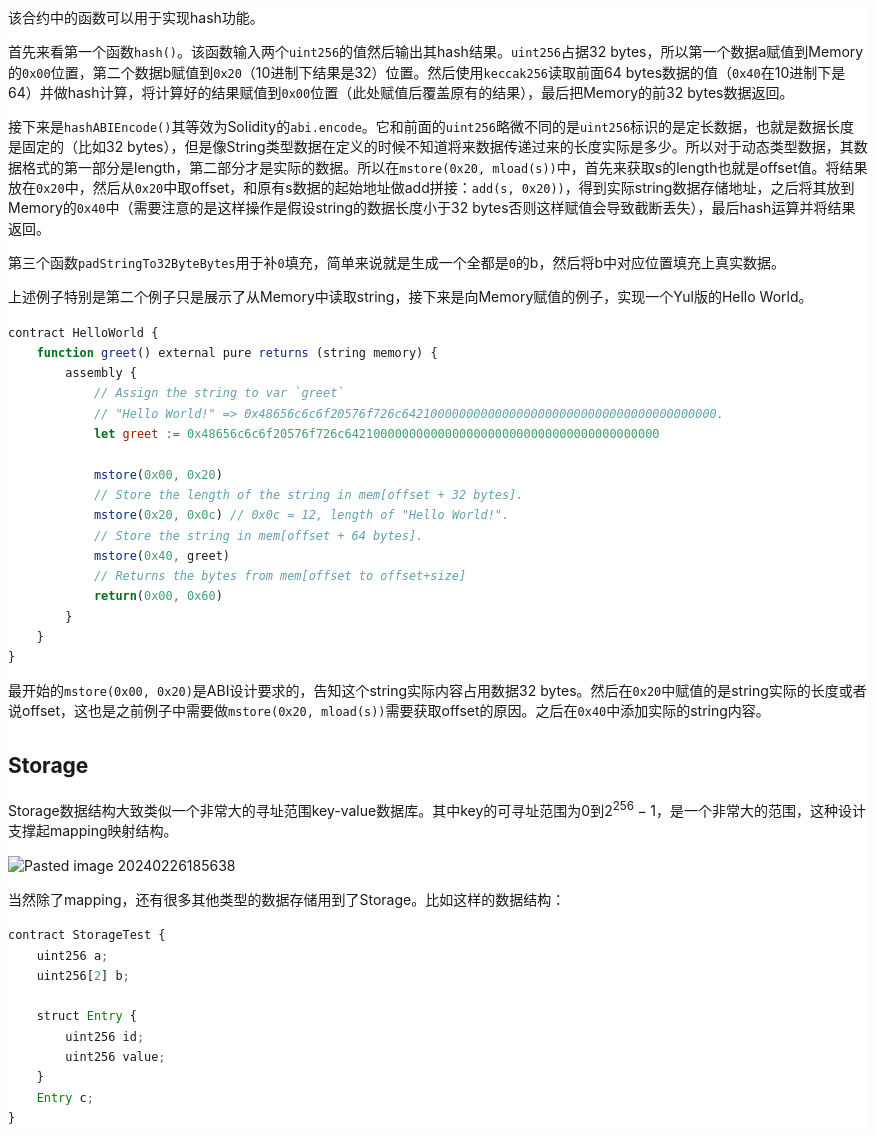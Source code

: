 该合约中的函数可以用于实现hash功能。

首先来看第一个函数`hash()`。该函数输入两个`uint256`的值然后输出其hash结果。`uint256`占据32 bytes，所以第一个数据a赋值到Memory的`0x00`位置，第二个数据b赋值到`0x20`（10进制下结果是32）位置。然后使用`keccak256`读取前面64 bytes数据的值（`0x40`在10进制下是64）并做hash计算，将计算好的结果赋值到`0x00`位置（此处赋值后覆盖原有的结果），最后把Memory的前32 bytes数据返回。

接下来是`hashABIEncode()`其等效为Solidity的`abi.encode`。它和前面的`uint256`略微不同的是`uint256`标识的是定长数据，也就是数据长度是固定的（比如32 bytes），但是像String类型数据在定义的时候不知道将来数据传递过来的长度实际是多少。所以对于动态类型数据，其数据格式的第一部分是length，第二部分才是实际的数据。所以在`mstore(0x20, mload(s))`中，首先来获取s的length也就是offset值。将结果放在`0x20`中，然后从`0x20`中取offset，和原有s数据的起始地址做add拼接：`add(s, 0x20))`，得到实际string数据存储地址，之后将其放到Memory的`0x40`中（需要注意的是这样操作是假设string的数据长度小于32 bytes否则这样赋值会导致截断丢失），最后hash运算并将结果返回。

第三个函数`padStringTo32ByteBytes`用于补`0`填充，简单来说就是生成一个全都是`0`的b，然后将b中对应位置填充上真实数据。

上述例子特别是第二个例子只是展示了从Memory中读取string，接下来是向Memory赋值的例子，实现一个Yul版的Hello World。

```js
contract HelloWorld {
    function greet() external pure returns (string memory) {
        assembly {
            // Assign the string to var `greet`
            // "Hello World!" => 0x48656c6c6f20576f726c64210000000000000000000000000000000000000000.
            let greet := 0x48656c6c6f20576f726c64210000000000000000000000000000000000000000
            
            mstore(0x00, 0x20)
            // Store the length of the string in mem[offset + 32 bytes].
            mstore(0x20, 0x0c) // 0x0c = 12, length of "Hello World!".
            // Store the string in mem[offset + 64 bytes].
            mstore(0x40, greet)
            // Returns the bytes from mem[offset to offset+size]
            return(0x00, 0x60)
        }
    }
}
```

最开始的`mstore(0x00, 0x20)`是ABI设计要求的，告知这个string实际内容占用数据32 bytes。然后在`0x20`中赋值的是string实际的长度或者说offset，这也是之前例子中需要做`mstore(0x20, mload(s))`需要获取offset的原因。之后在`0x40`中添加实际的string内容。

## Storage

Storage数据结构大致类似一个非常大的寻址范围key-value数据库。其中key的可寻址范围为$0$到$2^{256}-1$，是一个非常大的范围，这种设计支撑起mapping映射结构。

<img width="700" alt="Pasted image 20240226185638" src="https://github.com/Einstellung/search/assets/26652483/54775ba3-cfdf-44c6-85da-5c0980504709">

当然除了mapping，还有很多其他类型的数据存储用到了Storage。比如这样的数据结构：

```js
contract StorageTest {
    uint256 a;
    uint256[2] b;

    struct Entry {
        uint256 id;
        uint256 value;
    }
    Entry c;
}
```

